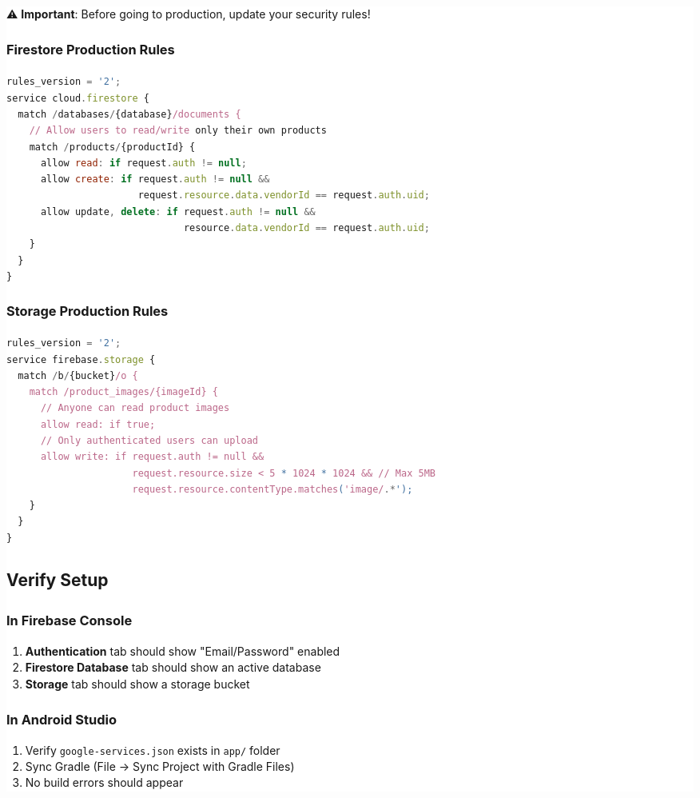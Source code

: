 ⚠️ **Important**: Before going to production, update your security rules!

### Firestore Production Rules

```javascript
rules_version = '2';
service cloud.firestore {
  match /databases/{database}/documents {
    // Allow users to read/write only their own products
    match /products/{productId} {
      allow read: if request.auth != null;
      allow create: if request.auth != null && 
                       request.resource.data.vendorId == request.auth.uid;
      allow update, delete: if request.auth != null && 
                               resource.data.vendorId == request.auth.uid;
    }
  }
}
```

### Storage Production Rules

```javascript
rules_version = '2';
service firebase.storage {
  match /b/{bucket}/o {
    match /product_images/{imageId} {
      // Anyone can read product images
      allow read: if true;
      // Only authenticated users can upload
      allow write: if request.auth != null &&
                      request.resource.size < 5 * 1024 * 1024 && // Max 5MB
                      request.resource.contentType.matches('image/.*');
    }
  }
}
```

## Verify Setup

### In Firebase Console

1. **Authentication** tab should show "Email/Password" enabled
2. **Firestore Database** tab should show an active database
3. **Storage** tab should show a storage bucket

### In Android Studio

1. Verify `google-services.json` exists in `app/` folder
2. Sync Gradle (File → Sync Project with Gradle Files)
3. No build errors should appear
